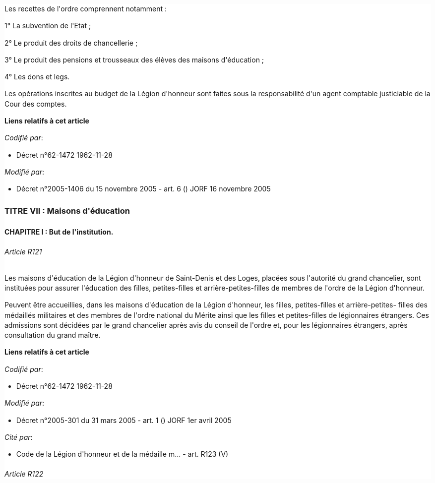 Les recettes de l'ordre comprennent notamment :

1° La subvention de l'Etat ;

2° Le produit des droits de chancellerie ;

3° Le produit des pensions et trousseaux des élèves des maisons d'éducation ;

4° Les dons et legs.

Les opérations inscrites au budget de la Légion d'honneur sont faites sous la responsabilité d'un agent comptable justiciable
de la Cour des comptes.

**Liens relatifs à cet article**

_Codifié par_:

  - Décret n°62-1472 1962-11-28

_Modifié par_:

  - Décret n°2005-1406 du 15 novembre 2005 - art. 6 () JORF 16 novembre 2005


### TITRE VII : Maisons d'éducation<a id=50></a>

#### CHAPITRE I : But de l'institution.<a id=51></a>

###### Article R121

Les maisons d'éducation de la Légion d'honneur de Saint-Denis et des Loges, placées sous l'autorité du grand chancelier, sont
instituées pour assurer l'éducation des filles, petites-filles et arrière-petites-filles de membres de l'ordre de la Légion
d'honneur.

Peuvent être accueillies, dans les maisons d'éducation de la Légion d'honneur, les filles, petites-filles et arrière-petites-
filles des médaillés militaires et des membres de l'ordre national du Mérite ainsi que les filles et petites-filles de
légionnaires étrangers. Ces admissions sont décidées par le grand chancelier après avis du conseil de l'ordre et, pour les
légionnaires étrangers, après consultation du grand maître.

**Liens relatifs à cet article**

_Codifié par_:

  - Décret n°62-1472 1962-11-28

_Modifié par_:

  - Décret n°2005-301 du 31 mars 2005 - art. 1 () JORF 1er avril 2005

_Cité par_:

  - Code de la Légion d'honneur et de la médaille m... - art. R123 (V)


###### Article R122
